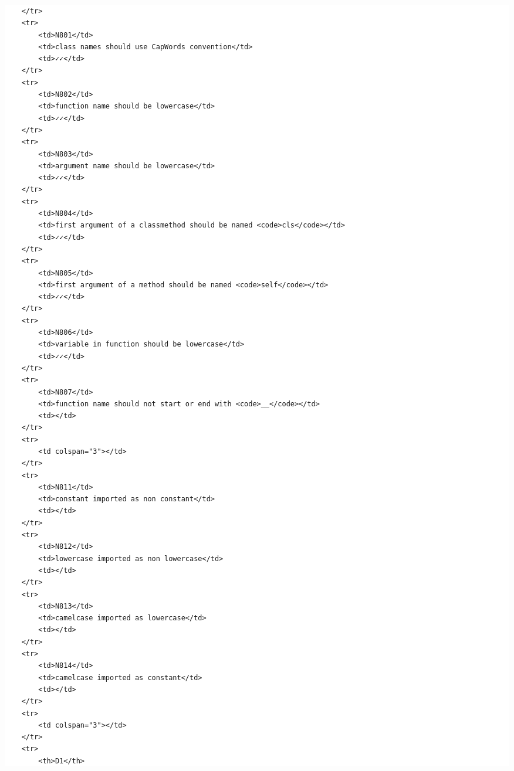         </tr>
        <tr>
            <td>N801</td>
            <td>class names should use CapWords convention</td>
            <td>✓✓</td>
        </tr>
        <tr>
            <td>N802</td>
            <td>function name should be lowercase</td>
            <td>✓✓</td>
        </tr>
        <tr>
            <td>N803</td>
            <td>argument name should be lowercase</td>
            <td>✓✓</td>
        </tr>
        <tr>
            <td>N804</td>
            <td>first argument of a classmethod should be named <code>cls</code></td>
            <td>✓✓</td>
        </tr>
        <tr>
            <td>N805</td>
            <td>first argument of a method should be named <code>self</code></td>
            <td>✓✓</td>
        </tr>
        <tr>
            <td>N806</td>
            <td>variable in function should be lowercase</td>
            <td>✓✓</td>
        </tr>
        <tr>
            <td>N807</td>
            <td>function name should not start or end with <code>__</code></td>
            <td></td>
        </tr>
        <tr>
            <td colspan="3"></td>
        </tr>
        <tr>
            <td>N811</td>
            <td>constant imported as non constant</td>
            <td></td>
        </tr>
        <tr>
            <td>N812</td>
            <td>lowercase imported as non lowercase</td>
            <td></td>
        </tr>
        <tr>
            <td>N813</td>
            <td>camelcase imported as lowercase</td>
            <td></td>
        </tr>
        <tr>
            <td>N814</td>
            <td>camelcase imported as constant</td>
            <td></td>
        </tr>
        <tr>
            <td colspan="3"></td>
        </tr>
        <tr>
            <th>D1</th>